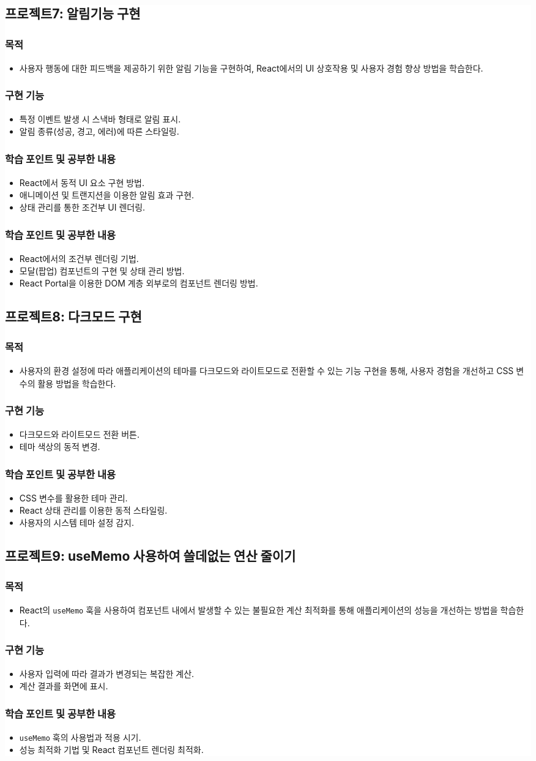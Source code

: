 ## 프로젝트7: 알림기능 구현

### 목적
- 사용자 행동에 대한 피드백을 제공하기 위한 알림 기능을 구현하여, React에서의 UI 상호작용 및 사용자 경험 향상 방법을 학습한다.

### 구현 기능
- 특정 이벤트 발생 시 스낵바 형태로 알림 표시.
- 알림 종류(성공, 경고, 에러)에 따른 스타일링.

### 학습 포인트 및 공부한 내용
- React에서 동적 UI 요소 구현 방법.
- 애니메이션 및 트랜지션을 이용한 알림 효과 구현.
- 상태 관리를 통한 조건부 UI 렌더링.


### 학습 포인트 및 공부한 내용
- React에서의 조건부 렌더링 기법.
- 모달(팝업) 컴포넌트의 구현 및 상태 관리 방법.
- React Portal을 이용한 DOM 계층 외부로의 컴포넌트 렌더링 방법.


## 프로젝트8: 다크모드 구현

### 목적
- 사용자의 환경 설정에 따라 애플리케이션의 테마를 다크모드와 라이트모드로 전환할 수 있는 기능 구현을 통해, 사용자 경험을 개선하고 CSS 변수의 활용 방법을 학습한다.

### 구현 기능
- 다크모드와 라이트모드 전환 버튼.
- 테마 색상의 동적 변경.

### 학습 포인트 및 공부한 내용
- CSS 변수를 활용한 테마 관리.
- React 상태 관리를 이용한 동적 스타일링.
- 사용자의 시스템 테마 설정 감지.

## 프로젝트9: useMemo 사용하여 쓸데없는 연산 줄이기

### 목적
- React의 `useMemo` 훅을 사용하여 컴포넌트 내에서 발생할 수 있는 불필요한 계산 최적화를 통해 애플리케이션의 성능을 개선하는 방법을 학습한다.

### 구현 기능
- 사용자 입력에 따라 결과가 변경되는 복잡한 계산.
- 계산 결과를 화면에 표시.

### 학습 포인트 및 공부한 내용
- `useMemo` 훅의 사용법과 적용 시기.
- 성능 최적화 기법 및 React 컴포넌트 렌더링 최적화.
